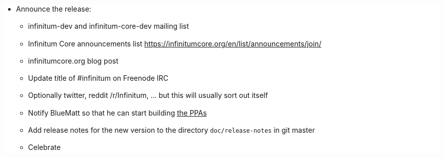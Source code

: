 - Announce the release:

  - infinitum-dev and infinitum-core-dev mailing list

  - Infinitum Core announcements list https://infinitumcore.org/en/list/announcements/join/

  - infinitumcore.org blog post

  - Update title of #infinitum on Freenode IRC

  - Optionally twitter, reddit /r/Infinitum, ... but this will usually sort out itself

  - Notify BlueMatt so that he can start building [the PPAs](https://launchpad.net/~infinitum/+archive/ubuntu/infinitum)

  - Add release notes for the new version to the directory `doc/release-notes` in git master

  - Celebrate
